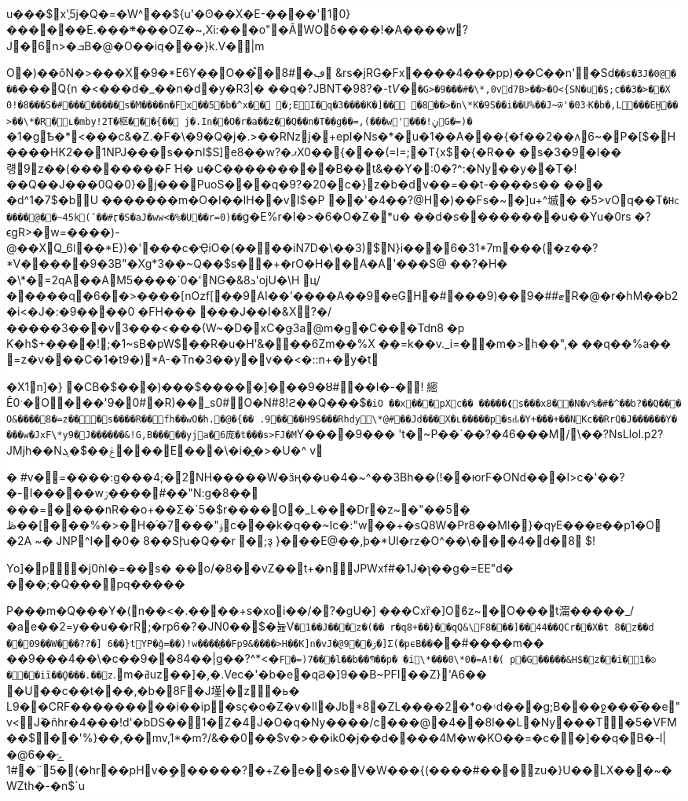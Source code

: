  u���$x'֪5j�Q�=�W^��${u'�ʘ��X�E-����'10}������E.���܍���OZ�~,Xi:���o"�ÃWOδ����!�A����w?J�6n>�ܒB�@�O��iq���}k.V�|m
 
O�)��ǒN �>���X�9�\*E6Y � �O�� ֩�8#�ڢ &rs�jRG�Fx�� ��4���pp)��C��n'�Sd`��s�3J�0@���`���Q{n
�<���d�\_��n�d�y�R3|�
��q�?JBNT�98?�-t$V$�`�G>�9���#�\*,0vd7B>��>�O<{SN�u�$;c��3�>��X0!�8���S�#��������s�M����n�Fx��5�b �^x�� �;EI�q�3��� �K�]�� �8�� >�n\*K�9S��i��U%��J~ѿ'�03ۥK�b�,L���EḪ��>��\*�R�ʟ�mby!2T�枢���{��
j�.In��O�r�a��z��Q��n�T��g��=,(���w'���!ڼG�=)�`�1�gҌ�\*<���c&�Z.�F�\�9�Q�j�.>��RNzj�+epI�Ns�\*�u�1��A���{�f��2��ʌ6~�P�[$�H��� �HK2��1NPJ���s�� תI$S]e8 �� w?�ޕX0 ��{���(=I=;�T{x$�{�R��
�s�3�9�I��럥9z��(�� ������F݅
H� u�C���������B��t&��Y�: 0�?^:�Ny��y��T�!��Q��J���0Q�0}�j���PuoS���q�9?�20�c�}z�b�dv��=��t-����s��
���
�d^1�7$�bU �������m�O�I��lH��vI$�P ��'�4��?@H$�)�$�Fs�~�]u+^㙎� �5>ѵOq��T`�Hc����@� �~45k(¯��#ӷ�S�aJ�ww<�%�U��r=0)��`g�E%r�I�>�6�O�Z�\*u� ��d�s��������u��Yu�0rs �?ϵgR>�w=����)-@��XQ\_6ǀ��\*E})�'���c�ҾiO�(����iN7D�\��3)$N}i���6�31\*7m���(�z��?\*V�����9�3B"�Xg\*3��~Q��$s��+�rO�H��A�A'�� �S@
��?�H� 
�\*�=2qA��AM5����`0�'NG�&ܖ8'ojU�\ H ц/�����q�6��>����[nOzf[��9AI��'����A��9�eGH�#���ޓ##�9��(9R�@�r�hM��b2�i<�J�:�9����0 �FH��� ���J��I�&X?�/�����3���v3���<���(W~�D�xC�ǥ3a@m�g�C���Tdn8
�p
K�һ$+����!;�1~sB�pW$��R�u�H'&���6Zm��%X
��=k��v.\_i=�޺�m�>h��",� ��q��%a�� =z�v���C�1�t9�) \*A-�Tn�3��y�v��<� ::n+�y�t
 
 �X1n]�}
�CB�$���)���$�����]���9�ȣ#��I�-�! 䌏Ê0ˑ�O���'9�0#�R)��\_s0#O�N#8!ϩ��Q���$`�iO ��x���pXc��
�����❰s���x8��N�v%�#�^��b?��Q���O&����8�=z���s��� �R��fh��wO�h.�@�{��  .9����H9S���Rhdy\*@#��Jd���X�ʟ�����p�sԃ�Υ+���+��NKc��RrQ�J������Y����w�JxF\*y9�J������&!G,B�����yja�6庞�t���s>FJ�M`Y����9��� 't�~P��`�� ?�46� ��Μ/\��?NsLlol.p2?JMjh� �Nݟ��҄$�ܓ���E���\�i�͍�>� U�^ v
 
 � #v� =����:g���4;�2NH�����W�ӟң��u�4�~^��3Bh��(!��юrF�ONԁ���I>c�'�� ?�-I�����wۯ��� �#��"N:g�8��
���=����nR��о+��Σ�`5�$r���� O�\_L���Dr�z~�"��5�
ڟ��[���%�>�H �֜�7���"ۉc���k�q��~I c�:"w��+�sQ8W�Pr8��Ml�}�qץE���ɐ��p1�O
�2A ~�
JNP^I��0�
8��Sխ�Q��r �;ҙ }���E@��,þ�\*Ul�rz�O^��\���4�d�8 $!
 
 Ƴo]�p�j0ǹl�=��s� ��o/�8��vZ��t+�nJPWxf#�1J�ʅ��g�=EE"d� ���;�Q���pq���� �
 
 P���m�Q���Y�(n��<�.����+s�xoi��/�?�gU�]
���Cxȑ�]Oϐz~�O��� t澝�����\_/�ae��2=y��u��rR;�rp6� ?�JN0��$�늂V`� 1��J���z�(�� r�q8+��}��qQ&\F8���]��44��QCr��X�t 8�z��d��09�� W���??� ] 6��}tYP�ǧ=��)!w����֢��Fp9&����>H��K]n�vJ�@9��ڗ�]Σ(�pϵB��`��#�� ��m�� ��9���4��\�c��9��84��|g��?^\*<�`F�=)7���l��b��Պ��p� �i\*���0\*0�=A!�( p�G�� ���&H$�z��i�1�☮���iȋ��Ϙ���.��z`.m�ߥuz��]�,�.Vec�'�b�e�qϨ�]9��B~PFI��Z}'A6�� �U��c��t���,�b�8F�J墐|�z�ь� L9��CRF���������i��ip�sҫ�o�Z�v�Il�Jb\*8�ZL����2�\*o�۽d���g;B���ջ���̅��e"v<Jٚ�ñhr�4���!d'�bDS��1�Z�4J�O�q�Ny����/c�� �@�4��8l��L �Ny���T�5�VFM��$��'%}��,��mv,1\*�m?/&��0��$v� >��ik0�j��d����4M�w�KO��=�c��]��q�B�-l|�@ݻ��6 ¨�#1)�5�hr��pHv�ީ������?�+Z�e��s�V�W���{(����#���zu�}U��LX���~�WZth�-�n$`u
 